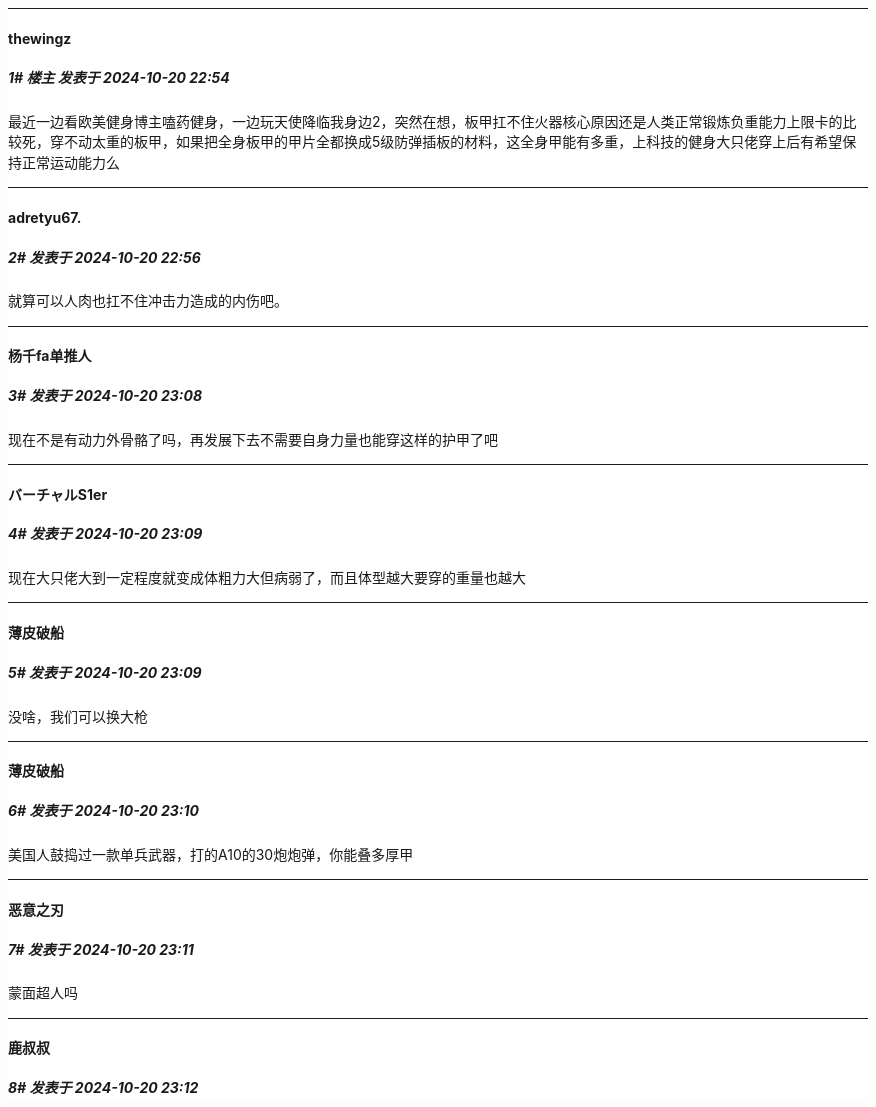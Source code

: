 ﻿
*****

####  thewingz  
##### 1#       楼主       发表于 2024-10-20 22:54

最近一边看欧美健身博主嗑药健身，一边玩天使降临我身边2，突然在想，板甲扛不住火器核心原因还是人类正常锻炼负重能力上限卡的比较死，穿不动太重的板甲，如果把全身板甲的甲片全都换成5级防弹插板的材料，这全身甲能有多重，上科技的健身大只佬穿上后有希望保持正常运动能力么

*****

####  adretyu67.  
##### 2#       发表于 2024-10-20 22:56

就算可以人肉也扛不住冲击力造成的内伤吧。

*****

####  杨千fa单推人  
##### 3#       发表于 2024-10-20 23:08

现在不是有动力外骨骼了吗，再发展下去不需要自身力量也能穿这样的护甲了吧

*****

####  バーチャルS1er  
##### 4#       发表于 2024-10-20 23:09

现在大只佬大到一定程度就变成体粗力大但病弱了，而且体型越大要穿的重量也越大

*****

####  薄皮破船  
##### 5#       发表于 2024-10-20 23:09

没啥，我们可以换大枪

*****

####  薄皮破船  
##### 6#       发表于 2024-10-20 23:10

美国人鼓捣过一款单兵武器，打的A10的30炮炮弹，你能叠多厚甲

*****

####  恶意之刃  
##### 7#       发表于 2024-10-20 23:11

蒙面超人吗

*****

####  鹿叔叔  
##### 8#       发表于 2024-10-20 23:12
